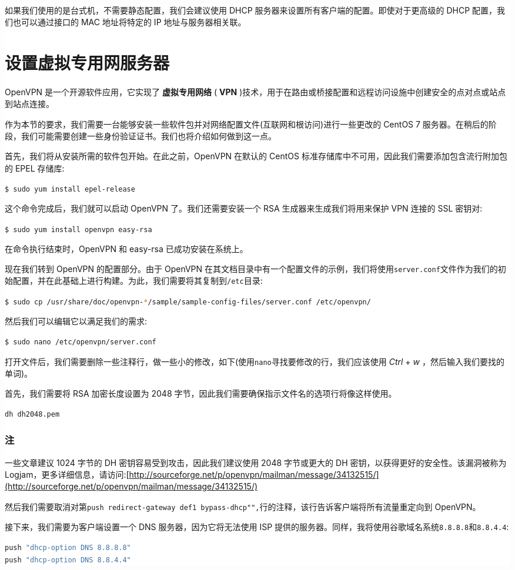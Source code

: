 如果我们使用的是台式机，不需要静态配置，我们会建议使用 DHCP 服务器来设置所有客户端的配置。即使对于更高级的 DHCP 配置，我们也可以通过接口的 MAC 地址将特定的 IP 地址与服务器相关联。

# 设置虚拟专用网服务器

OpenVPN 是一个开源软件应用，它实现了 **虚拟专用网络** ( **VPN** )技术，用于在路由或桥接配置和远程访问设施中创建安全的点对点或站点到站点连接。

作为本节的要求，我们需要一台能够安装一些软件包并对网络配置文件(互联网和根访问)进行一些更改的 CentOS 7 服务器。在稍后的阶段，我们可能需要创建一些身份验证证书。我们也将介绍如何做到这一点。

首先，我们将从安装所需的软件包开始。在此之前，OpenVPN 在默认的 CentOS 标准存储库中不可用，因此我们需要添加包含流行附加包的 EPEL 存储库:

```sh
$ sudo yum install epel-release

```

这个命令完成后，我们就可以启动 OpenVPN 了。我们还需要安装一个 RSA 生成器来生成我们将用来保护 VPN 连接的 SSL 密钥对:

```sh
$ sudo yum install openvpn easy-rsa

```

在命令执行结束时，OpenVPN 和 easy-rsa 已成功安装在系统上。

现在我们转到 OpenVPN 的配置部分。由于 OpenVPN 在其文档目录中有一个配置文件的示例，我们将使用`server.conf`文件作为我们的初始配置，并在此基础上进行构建。为此，我们需要将其复制到`/etc`目录:

```sh
$ sudo cp /usr/share/doc/openvpn-*/sample/sample-config-files/server.conf /etc/openvpn/

```

然后我们可以编辑它以满足我们的需求:

```sh
$ sudo nano /etc/openvpn/server.conf

```

打开文件后，我们需要删除一些注释行，做一些小的修改，如下(使用`nano`寻找要修改的行，我们应该使用 *Ctrl* + *w* ，然后输入我们要找的单词)。

首先，我们需要将 RSA 加密长度设置为 2048 字节，因此我们需要确保指示文件名的选项行将像这样使用。

```sh
dh dh2048.pem

```

### 注

一些文章建议 1024 字节的 DH 密钥容易受到攻击，因此我们建议使用 2048 字节或更大的 DH 密钥，以获得更好的安全性。该漏洞被称为 Logjam，更多详细信息，请访问:[http://sourceforge.net/p/openvpn/mailman/message/34132515/](http://sourceforge.net/p/openvpn/mailman/message/34132515/)

然后我们需要取消对第`push redirect-gateway def1 bypass-dhcp"",`行的注释，该行告诉客户端将所有流量重定向到 OpenVPN。

接下来，我们需要为客户端设置一个 DNS 服务器，因为它将无法使用 ISP 提供的服务器。同样，我将使用谷歌域名系统`8.8.8.8`和`8.8.4.4`:

```sh
push "dhcp-option DNS 8.8.8.8"
push "dhcp-option DNS 8.8.4.4"

```
